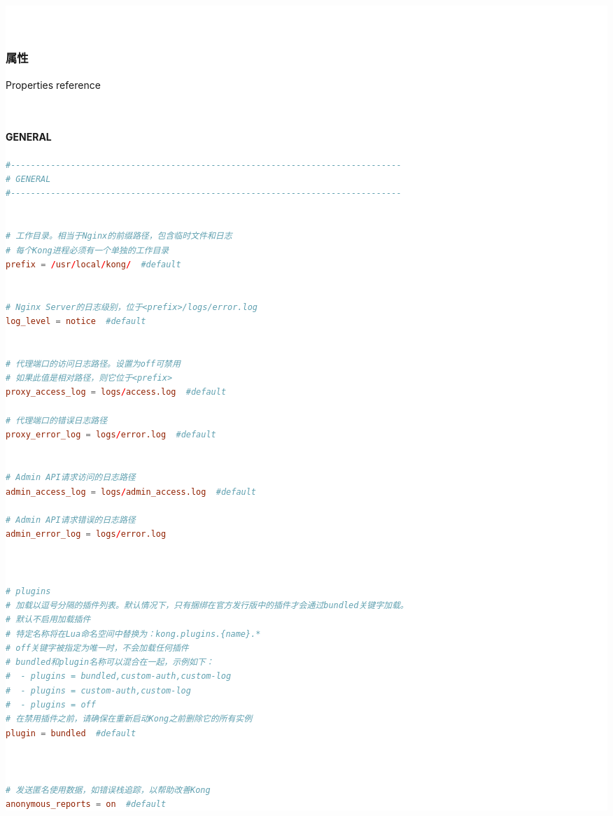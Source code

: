 

<br/>
<br/>



### 属性

Properties reference


<br/>


#### GENERAL


```conf
#------------------------------------------------------------------------------
# GENERAL
#------------------------------------------------------------------------------


# 工作目录。相当于Nginx的前缀路径，包含临时文件和日志
# 每个Kong进程必须有一个单独的工作目录
prefix = /usr/local/kong/  #default


# Nginx Server的日志级别，位于<prefix>/logs/error.log
log_level = notice  #default


# 代理端口的访问日志路径。设置为off可禁用
# 如果此值是相对路径，则它位于<prefix>
proxy_access_log = logs/access.log  #default

# 代理端口的错误日志路径
proxy_error_log = logs/error.log  #default


# Admin API请求访问的日志路径
admin_access_log = logs/admin_access.log  #default

# Admin API请求错误的日志路径
admin_error_log = logs/error.log



# plugins
# 加载以逗号分隔的插件列表。默认情况下，只有捆绑在官方发行版中的插件才会通过bundled关键字加载。
# 默认不启用加载插件
# 特定名称将在Lua命名空间中替换为：kong.plugins.{name}.*
# off关键字被指定为唯一时，不会加载任何插件
# bundled和plugin名称可以混合在一起，示例如下：
#  - plugins = bundled,custom-auth,custom-log
#  - plugins = custom-auth,custom-log
#  - plugins = off
# 在禁用插件之前，请确保在重新启动Kong之前删除它的所有实例
plugin = bundled  #default



# 发送匿名使用数据，如错误栈追踪，以帮助改善Kong
anonymous_reports = on  #default
```
